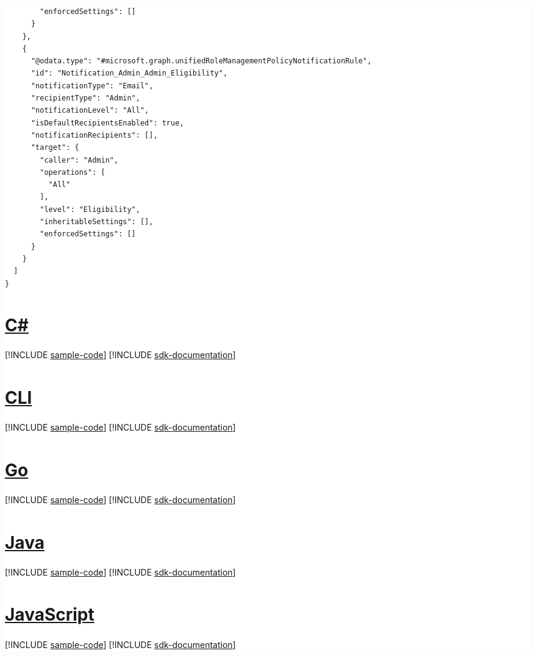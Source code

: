 ``` http
        "enforcedSettings": []
      }
    },
    {
      "@odata.type": "#microsoft.graph.unifiedRoleManagementPolicyNotificationRule",
      "id": "Notification_Admin_Admin_Eligibility",
      "notificationType": "Email",
      "recipientType": "Admin",
      "notificationLevel": "All",
      "isDefaultRecipientsEnabled": true,
      "notificationRecipients": [],
      "target": {
        "caller": "Admin",
        "operations": [
          "All"
        ],
        "level": "Eligibility",
        "inheritableSettings": [],
        "enforcedSettings": []
      }
    }
  ]
}
```

# [C#](#tab/csharp)
[!INCLUDE [sample-code](../includes/snippets/csharp/update-unifiedrolemanagementpolicy-azureadgroup-csharp-snippets.md)]
[!INCLUDE [sdk-documentation](../includes/snippets/snippets-sdk-documentation-link.md)]

# [CLI](#tab/cli)
[!INCLUDE [sample-code](../includes/snippets/cli/update-unifiedrolemanagementpolicy-azureadgroup-cli-snippets.md)]
[!INCLUDE [sdk-documentation](../includes/snippets/snippets-sdk-documentation-link.md)]

# [Go](#tab/go)
[!INCLUDE [sample-code](../includes/snippets/go/update-unifiedrolemanagementpolicy-azureadgroup-go-snippets.md)]
[!INCLUDE [sdk-documentation](../includes/snippets/snippets-sdk-documentation-link.md)]

# [Java](#tab/java)
[!INCLUDE [sample-code](../includes/snippets/java/update-unifiedrolemanagementpolicy-azureadgroup-java-snippets.md)]
[!INCLUDE [sdk-documentation](../includes/snippets/snippets-sdk-documentation-link.md)]

# [JavaScript](#tab/javascript)
[!INCLUDE [sample-code](../includes/snippets/javascript/update-unifiedrolemanagementpolicy-azureadgroup-javascript-snippets.md)]
[!INCLUDE [sdk-documentation](../includes/snippets/snippets-sdk-documentation-link.md)]
